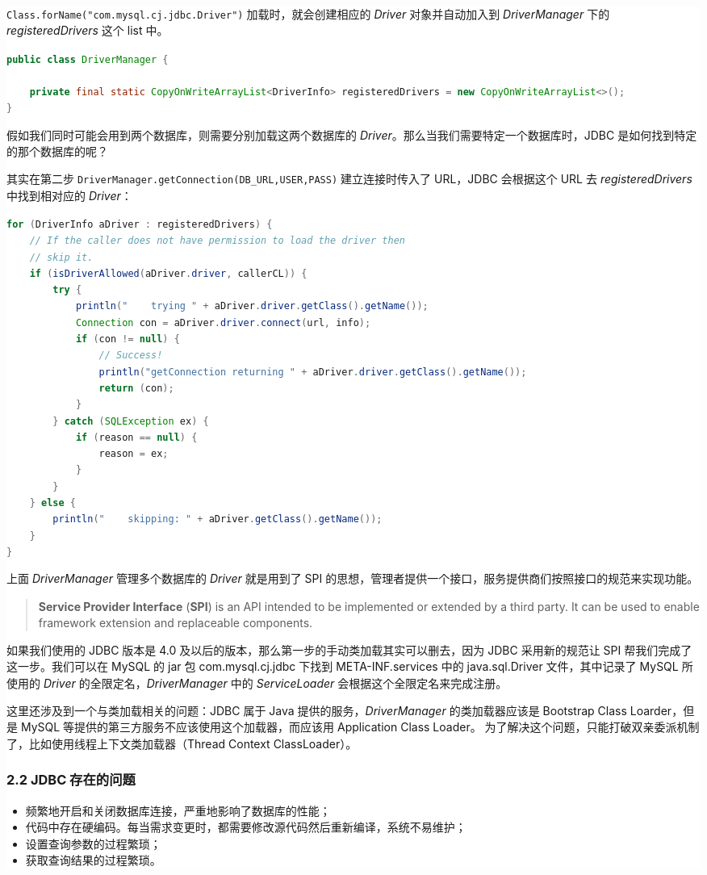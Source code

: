  `Class.forName("com.mysql.cj.jdbc.Driver")` 加载时，就会创建相应的 *Driver* 对象并自动加入到 *DriverManager* 下的 *registeredDrivers* 这个 list 中。

```java
public class DriverManager {
    
    private final static CopyOnWriteArrayList<DriverInfo> registeredDrivers = new CopyOnWriteArrayList<>();
}
```

假如我们同时可能会用到两个数据库，则需要分别加载这两个数据库的 *Driver*。那么当我们需要特定一个数据库时，JDBC 是如何找到特定的那个数据库的呢？

其实在第二步 `DriverManager.getConnection(DB_URL,USER,PASS)` 建立连接时传入了 URL，JDBC 会根据这个 URL 去 *registeredDrivers* 中找到相对应的 *Driver*：

```java
for (DriverInfo aDriver : registeredDrivers) {
    // If the caller does not have permission to load the driver then
    // skip it.
    if (isDriverAllowed(aDriver.driver, callerCL)) {
        try {
            println("    trying " + aDriver.driver.getClass().getName());
            Connection con = aDriver.driver.connect(url, info);
            if (con != null) {
                // Success!
                println("getConnection returning " + aDriver.driver.getClass().getName());
                return (con);
            }
        } catch (SQLException ex) {
            if (reason == null) {
                reason = ex;
            }
        }
    } else {
        println("    skipping: " + aDriver.getClass().getName());
    }
}
```

上面 *DriverManager* 管理多个数据库的 *Driver* 就是用到了 SPI 的思想，管理者提供一个接口，服务提供商们按照接口的规范来实现功能。

> **Service Provider Interface** (**SPI**) is an API intended to be implemented or extended by a third party. It can be used to enable framework extension and replaceable components.

如果我们使用的 JDBC 版本是 4.0 及以后的版本，那么第一步的手动类加载其实可以删去，因为 JDBC 采用新的规范让 SPI 帮我们完成了这一步。我们可以在 MySQL 的 jar 包 com.mysql.cj.jdbc 下找到 META-INF.services 中的 java.sql.Driver 文件，其中记录了 MySQL 所使用的 *Driver* 的全限定名，*DriverManager* 中的 *ServiceLoader* 会根据这个全限定名来完成注册。

这里还涉及到一个与类加载相关的问题：JDBC 属于 Java 提供的服务，*DriverManager* 的类加载器应该是 Bootstrap Class Loarder，但是 MySQL 等提供的第三方服务不应该使用这个加载器，而应该用 Application Class Loader。 为了解决这个问题，只能打破双亲委派机制了，比如使用线程上下文类加载器（Thread Context ClassLoader）。

### 2.2 JDBC 存在的问题

* 频繁地开启和关闭数据库连接，严重地影响了数据库的性能；
* 代码中存在硬编码。每当需求变更时，都需要修改源代码然后重新编译，系统不易维护；
* 设置查询参数的过程繁琐；
* 获取查询结果的过程繁琐。
